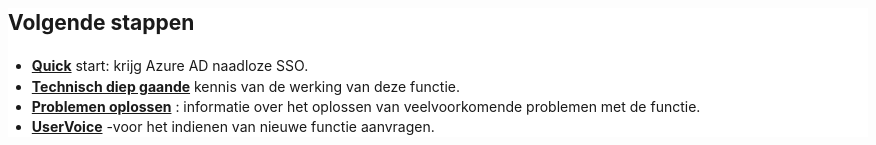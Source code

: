 ## <a name="next-steps"></a>Volgende stappen

- [**Quick**](how-to-connect-sso-quick-start.md) start: krijg Azure AD naadloze SSO.
- [**Technisch diep gaande**](how-to-connect-sso-how-it-works.md) kennis van de werking van deze functie.
- [**Problemen oplossen**](tshoot-connect-sso.md) : informatie over het oplossen van veelvoorkomende problemen met de functie.
- [**UserVoice**](https://feedback.azure.com/forums/169401-azure-active-directory/category/160611-directory-synchronization-aad-connect) -voor het indienen van nieuwe functie aanvragen.
